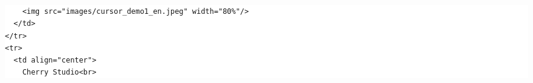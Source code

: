         <img src="images/cursor_demo1_en.jpeg" width="80%"/>
      </td>
    </tr>
    <tr>
      <td align="center">
        Cherry Studio<br>